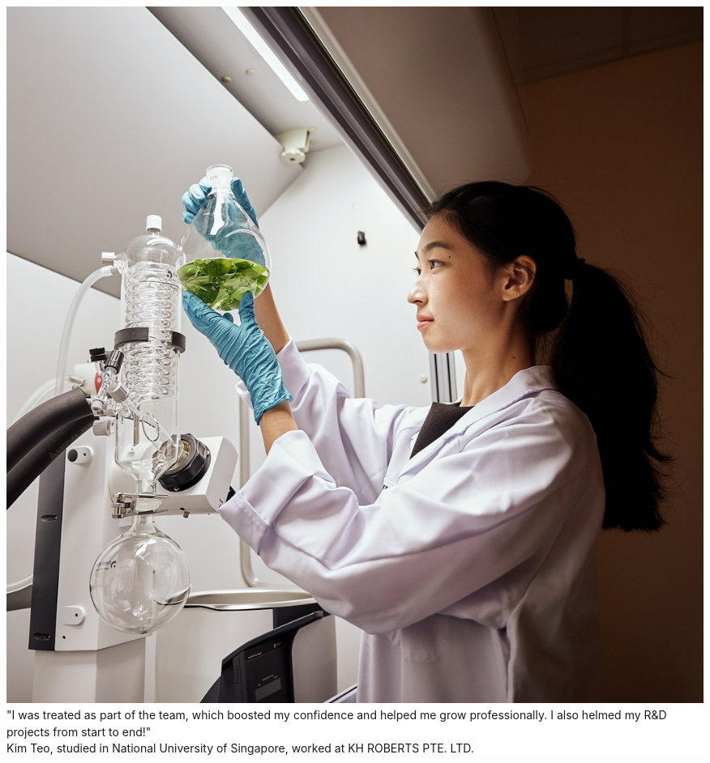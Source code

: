 <img style="width: 100%" height="auto" width="100%" alt="Placeholder image" src="/images/download__6_.jpg">
</div>
</div>
<div class="isomer-card-body">
<div class="isomer-card-title">"I was treated as part of the team, which boosted my confidence and helped
me grow professionally. I also helmed my R&amp;D projects from start to
end!"</div>
<div class="isomer-card-description">Kim Teo, studied in National University of Singapore, worked at KH ROBERTS
PTE. LTD.</div>
</div>
</div>
<div class="isomer-card">
<div class="isomer-card-image">
<div class="isomer-image-wrapper">